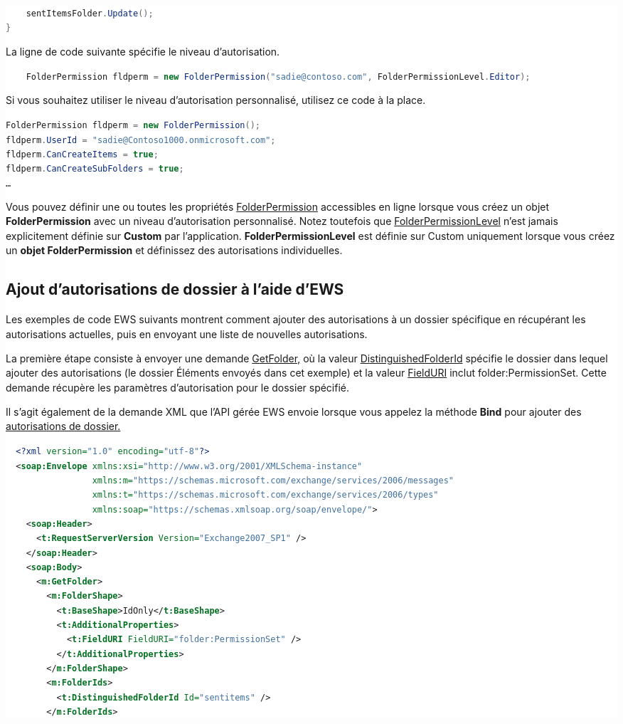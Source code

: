 ```cs
    sentItemsFolder.Update();
}
```

La ligne de code suivante spécifie le niveau d’autorisation.
  
```cs
    FolderPermission fldperm = new FolderPermission("sadie@contoso.com", FolderPermissionLevel.Editor);
```

Si vous souhaitez utiliser le niveau d’autorisation personnalisé, utilisez ce code à la place.
  
```cs
FolderPermission fldperm = new FolderPermission();
fldperm.UserId = "sadie@Contoso1000.onmicrosoft.com";
fldperm.CanCreateItems = true;
fldperm.CanCreateSubFolders = true;
…
```

Vous pouvez définir une ou toutes les propriétés [FolderPermission](https://msdn.microsoft.com/library/microsoft.exchange.webservices.data.folderpermission_properties%28v=exchg.80%29.aspx) accessibles en ligne lorsque vous créez un objet **FolderPermission** avec un niveau d’autorisation personnalisé. Notez toutefois que [FolderPermissionLevel](https://msdn.microsoft.com/library/microsoft.exchange.webservices.data.folderpermissionlevel%28v=exchg.80%29.aspx) n’est jamais explicitement définie sur **Custom** par l’application. **FolderPermissionLevel** est définie sur Custom uniquement lorsque vous créez un **objet FolderPermission** et définissez des autorisations individuelles. 
  
## <a name="adding-folder-permissions-by-using-ews"></a>Ajout d’autorisations de dossier à l’aide d’EWS
<a name="bk_enableews"> </a>

Les exemples de code EWS suivants montrent comment ajouter des autorisations à un dossier spécifique en récupérant les autorisations actuelles, puis en envoyant une liste de nouvelles autorisations.
  
La première étape consiste à envoyer une demande [GetFolder,](https://msdn.microsoft.com/library/355bcf93-dc71-4493-b177-622afac5fdb9%28Office.15%29.aspx) où la valeur [DistinguishedFolderId](https://msdn.microsoft.com/library/50018162-2941-4227-8a5b-d6b4686bb32f%28Office.15%29.aspx) spécifie le dossier dans lequel ajouter des autorisations (le dossier Éléments envoyés dans cet exemple) et la valeur [FieldURI](https://msdn.microsoft.com/library/24af8e3b-3074-4c8c-8d0a-52446508d044%28Office.15%29.aspx) inclut folder:PermissionSet. Cette demande récupère les paramètres d’autorisation pour le dossier spécifié. 
  
Il s’agit également de la demande XML que l’API gérée EWS envoie lorsque vous appelez la méthode **Bind** pour ajouter des [autorisations de dossier.](#bk_enableewsma)
  
```XML
  <?xml version="1.0" encoding="utf-8"?>
  <soap:Envelope xmlns:xsi="http://www.w3.org/2001/XMLSchema-instance" 
                 xmlns:m="https://schemas.microsoft.com/exchange/services/2006/messages" 
                 xmlns:t="https://schemas.microsoft.com/exchange/services/2006/types" 
                 xmlns:soap="https://schemas.xmlsoap.org/soap/envelope/">
    <soap:Header>
      <t:RequestServerVersion Version="Exchange2007_SP1" />
    </soap:Header>
    <soap:Body>
      <m:GetFolder>
        <m:FolderShape>
          <t:BaseShape>IdOnly</t:BaseShape>
          <t:AdditionalProperties>
            <t:FieldURI FieldURI="folder:PermissionSet" />
          </t:AdditionalProperties>
        </m:FolderShape>
        <m:FolderIds>
          <t:DistinguishedFolderId Id="sentitems" />
        </m:FolderIds>
```